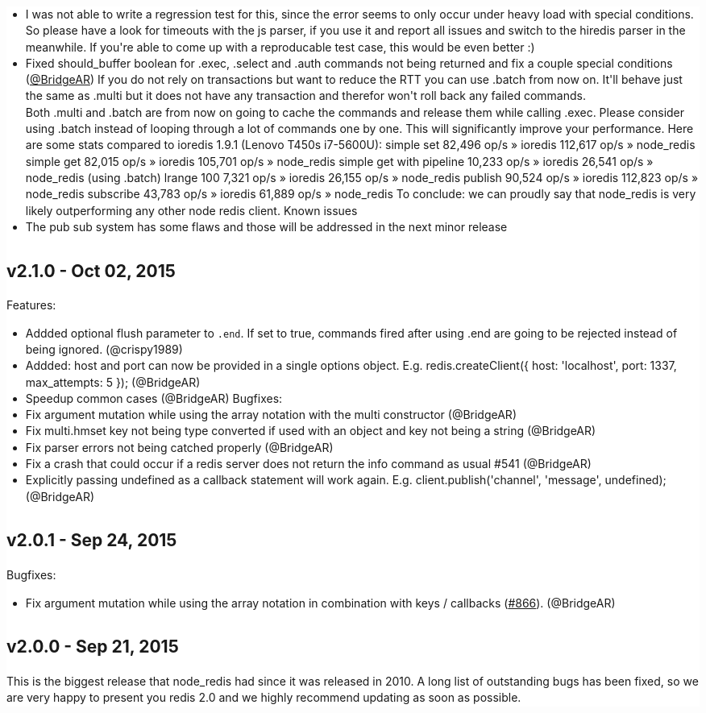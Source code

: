 - I was not able to write a regression test for this, since the error seems to only occur under heavy load with special conditions. So please have a look for timeouts with the js parser, if you use it and report all issues and switch to the hiredis parser in the meanwhile. If you're able to come up with a reproducable test case, this would be even better :)
- Fixed should_buffer boolean for .exec, .select and .auth commands not being returned and fix a couple special conditions ([@BridgeAR](https://github.com/BridgeAR))
If you do not rely on transactions but want to reduce the RTT you can use .batch from now on. It'll behave just the same as .multi but it does not have any transaction and therefor won't roll back any failed commands.<br>
Both .multi and .batch are from now on going to cache the commands and release them while calling .exec.
Please consider using .batch instead of looping through a lot of commands one by one. This will significantly improve your performance.
Here are some stats compared to ioredis 1.9.1 (Lenovo T450s i7-5600U):
                      simple set
          82,496 op/s » ioredis
         112,617 op/s » node_redis
                      simple get
          82,015 op/s » ioredis
         105,701 op/s » node_redis
                      simple get with pipeline
          10,233 op/s » ioredis
          26,541 op/s » node_redis (using .batch)
                      lrange 100
           7,321 op/s » ioredis
          26,155 op/s » node_redis
                      publish
          90,524 op/s » ioredis
         112,823 op/s » node_redis
                      subscribe
          43,783 op/s » ioredis
          61,889 op/s » node_redis
To conclude: we can proudly say that node_redis is very likely outperforming any other node redis client.
Known issues
- The pub sub system has some flaws and those will be addressed in the next minor release
## v2.1.0 - Oct 02, 2015
Features:
- Addded optional flush parameter to `.end`. If set to true, commands fired after using .end are going to be rejected instead of being ignored. (@crispy1989)
- Addded: host and port can now be provided in a single options object. E.g. redis.createClient({ host: 'localhost', port: 1337, max_attempts: 5 }); (@BridgeAR)
- Speedup common cases (@BridgeAR)
Bugfixes:
- Fix argument mutation while using the array notation with the multi constructor (@BridgeAR)
- Fix multi.hmset key not being type converted if used with an object and key not being a string (@BridgeAR)
- Fix parser errors not being catched properly (@BridgeAR)
- Fix a crash that could occur if a redis server does not return the info command as usual #541 (@BridgeAR)
- Explicitly passing undefined as a callback statement will work again. E.g. client.publish('channel', 'message', undefined); (@BridgeAR)
## v2.0.1 - Sep 24, 2015
Bugfixes:
- Fix argument mutation while using the array notation in combination with keys / callbacks ([#866](.)). (@BridgeAR)
## v2.0.0 - Sep 21, 2015
This is the biggest release that node_redis had since it was released in 2010. A long list of outstanding bugs has been fixed, so we are very happy to present you redis 2.0 and we highly recommend updating as soon as possible.